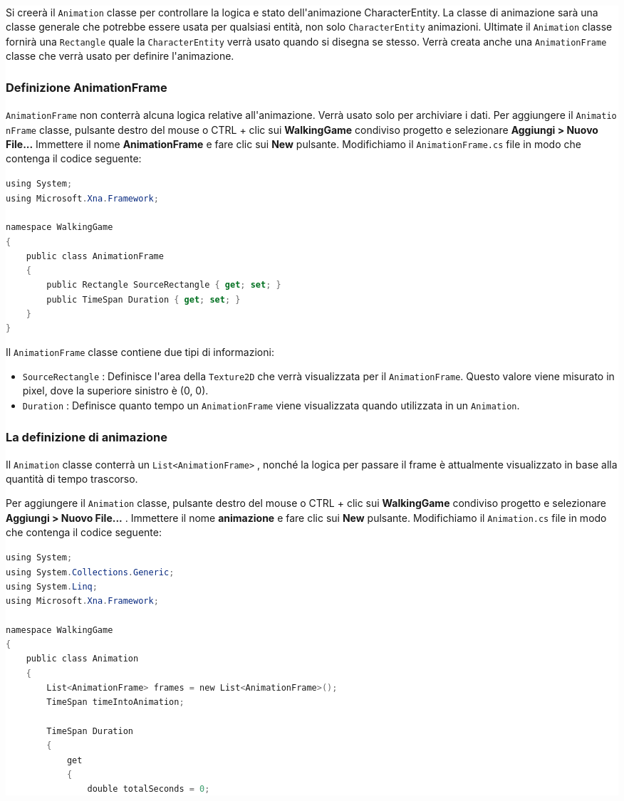 Si creerà il `Animation` classe per controllare la logica e stato dell'animazione CharacterEntity. La classe di animazione sarà una classe generale che potrebbe essere usata per qualsiasi entità, non solo `CharacterEntity` animazioni. Ultimate il `Animation` classe fornirà una `Rectangle` quale la `CharacterEntity` verrà usato quando si disegna se stesso. Verrà creata anche una `AnimationFrame` classe che verrà usato per definire l'animazione.


### <a name="defining-animationframe"></a>Definizione AnimationFrame

`AnimationFrame` non conterrà alcuna logica relative all'animazione. Verrà usato solo per archiviare i dati. Per aggiungere il `AnimationFrame` classe, pulsante destro del mouse o CTRL + clic sui **WalkingGame** condiviso progetto e selezionare **Aggiungi > Nuovo File...** Immettere il nome **AnimationFrame** e fare clic sui **New** pulsante. Modifichiamo il `AnimationFrame.cs` file in modo che contenga il codice seguente:


```csharp
using System;
using Microsoft.Xna.Framework;

namespace WalkingGame
{
    public class AnimationFrame
    {
        public Rectangle SourceRectangle { get; set; }
        public TimeSpan Duration { get; set; }
    }
}
```

Il `AnimationFrame` classe contiene due tipi di informazioni:

- `SourceRectangle` : Definisce l'area della `Texture2D` che verrà visualizzata per il `AnimationFrame`. Questo valore viene misurato in pixel, dove la superiore sinistro è (0, 0).
- `Duration` : Definisce quanto tempo un `AnimationFrame` viene visualizzata quando utilizzata in un `Animation`.

### <a name="defining-animation"></a>La definizione di animazione

Il `Animation` classe conterrà un `List<AnimationFrame>` , nonché la logica per passare il frame è attualmente visualizzato in base alla quantità di tempo trascorso.

Per aggiungere il `Animation` classe, pulsante destro del mouse o CTRL + clic sui **WalkingGame** condiviso progetto e selezionare **Aggiungi > Nuovo File...** . Immettere il nome **animazione** e fare clic sui **New** pulsante. Modifichiamo il `Animation.cs` file in modo che contenga il codice seguente:


```csharp
using System;
using System.Collections.Generic;
using System.Linq;
using Microsoft.Xna.Framework;

namespace WalkingGame
{
    public class Animation
    {
        List<AnimationFrame> frames = new List<AnimationFrame>();
        TimeSpan timeIntoAnimation;

        TimeSpan Duration
        {
            get
            {
                double totalSeconds = 0;
```